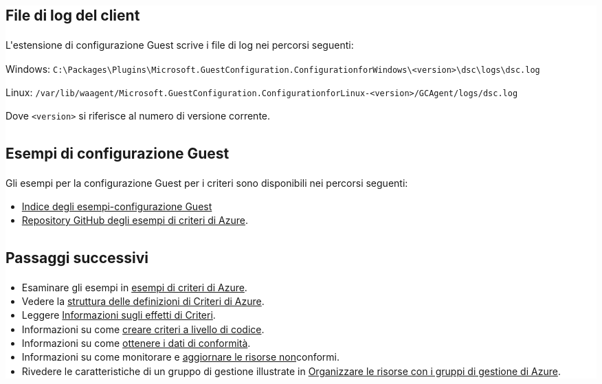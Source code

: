 ## <a name="client-log-files"></a>File di log del client

L'estensione di configurazione Guest scrive i file di log nei percorsi seguenti:

Windows: `C:\Packages\Plugins\Microsoft.GuestConfiguration.ConfigurationforWindows\<version>\dsc\logs\dsc.log`

Linux: `/var/lib/waagent/Microsoft.GuestConfiguration.ConfigurationforLinux-<version>/GCAgent/logs/dsc.log`

Dove `<version>` si riferisce al numero di versione corrente.

## <a name="guest-configuration-samples"></a>Esempi di configurazione Guest

Gli esempi per la configurazione Guest per i criteri sono disponibili nei percorsi seguenti:

- [Indice degli esempi-configurazione Guest](../samples/index.md#guest-configuration)
- [Repository GitHub degli esempi di criteri di Azure](https://github.com/Azure/azure-policy/tree/master/samples/GuestConfiguration).

## <a name="next-steps"></a>Passaggi successivi

- Esaminare gli esempi in [esempi di criteri di Azure](../samples/index.md).
- Vedere la [struttura delle definizioni di Criteri di Azure](definition-structure.md).
- Leggere [Informazioni sugli effetti di Criteri](effects.md).
- Informazioni su come [creare criteri a livello di codice](../how-to/programmatically-create.md).
- Informazioni su come [ottenere i dati di conformità](../how-to/getting-compliance-data.md).
- Informazioni su come monitorare e [aggiornare le risorse non](../how-to/remediate-resources.md)conformi.
- Rivedere le caratteristiche di un gruppo di gestione illustrate in [Organizzare le risorse con i gruppi di gestione di Azure](../../management-groups/index.md).
